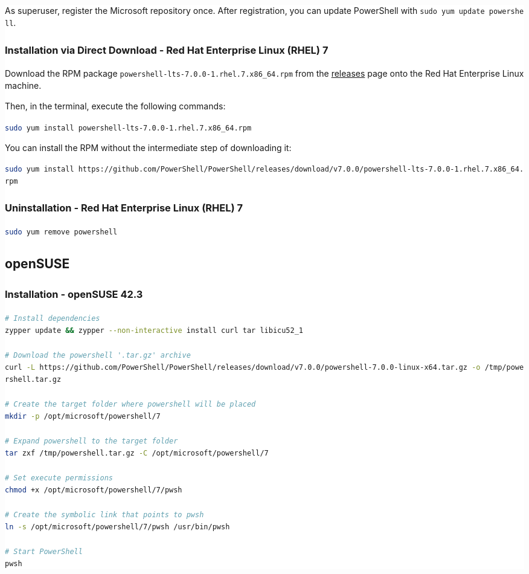 As superuser, register the Microsoft repository once. After registration, you can update PowerShell
with `sudo yum update powershell`.

### Installation via Direct Download - Red Hat Enterprise Linux (RHEL) 7

Download the RPM package `powershell-lts-7.0.0-1.rhel.7.x86_64.rpm` from the [releases][] page onto the
Red Hat Enterprise Linux machine.

Then, in the terminal, execute the following commands:

```sh
sudo yum install powershell-lts-7.0.0-1.rhel.7.x86_64.rpm
```

You can install the RPM without the intermediate step of downloading it:

```sh
sudo yum install https://github.com/PowerShell/PowerShell/releases/download/v7.0.0/powershell-lts-7.0.0-1.rhel.7.x86_64.rpm
```

### Uninstallation - Red Hat Enterprise Linux (RHEL) 7

```sh
sudo yum remove powershell
```

## openSUSE

### Installation - openSUSE 42.3

```sh
# Install dependencies
zypper update && zypper --non-interactive install curl tar libicu52_1

# Download the powershell '.tar.gz' archive
curl -L https://github.com/PowerShell/PowerShell/releases/download/v7.0.0/powershell-7.0.0-linux-x64.tar.gz -o /tmp/powershell.tar.gz

# Create the target folder where powershell will be placed
mkdir -p /opt/microsoft/powershell/7

# Expand powershell to the target folder
tar zxf /tmp/powershell.tar.gz -C /opt/microsoft/powershell/7

# Set execute permissions
chmod +x /opt/microsoft/powershell/7/pwsh

# Create the symbolic link that points to pwsh
ln -s /opt/microsoft/powershell/7/pwsh /usr/bin/pwsh

# Start PowerShell
pwsh
```


[u16]: #ubuntu-1604
[u1804]: #ubuntu-1804
[u1810]: #ubuntu-1810
[u1904]: #ubuntu-1904
[deb8]: #debian-8
[deb9]: #debian-9
[deb10]: #debian-10
[cos]: #centos-7
[rhel7]: #red-hat-enterprise-linux-rhel-7
[opensuse]: #opensuse
[fedora]: #fedora
[arch]: #arch-linux
[snap]: #snap-package
[tar]: #binary-archives
[CentOS 7]: https://www.centos.org/download/
[Arch Linux]: https://www.archlinux.org/download/
[arch-release]: https://aur.archlinux.org/packages/powershell/
[arch-git]: https://aur.archlinux.org/packages/powershell-git/
[arch-bin]: https://aur.archlinux.org/packages/powershell-bin/
[amazon-dockerfile]: https://github.com/PowerShell/PowerShell-Docker/blob/master/release/community-stable/amazonlinux/docker/Dockerfile
[releases]: https://github.com/PowerShell/PowerShell/releases/latest
[xdg-bds]: https://specifications.freedesktop.org/basedir-spec/basedir-spec-latest.html
